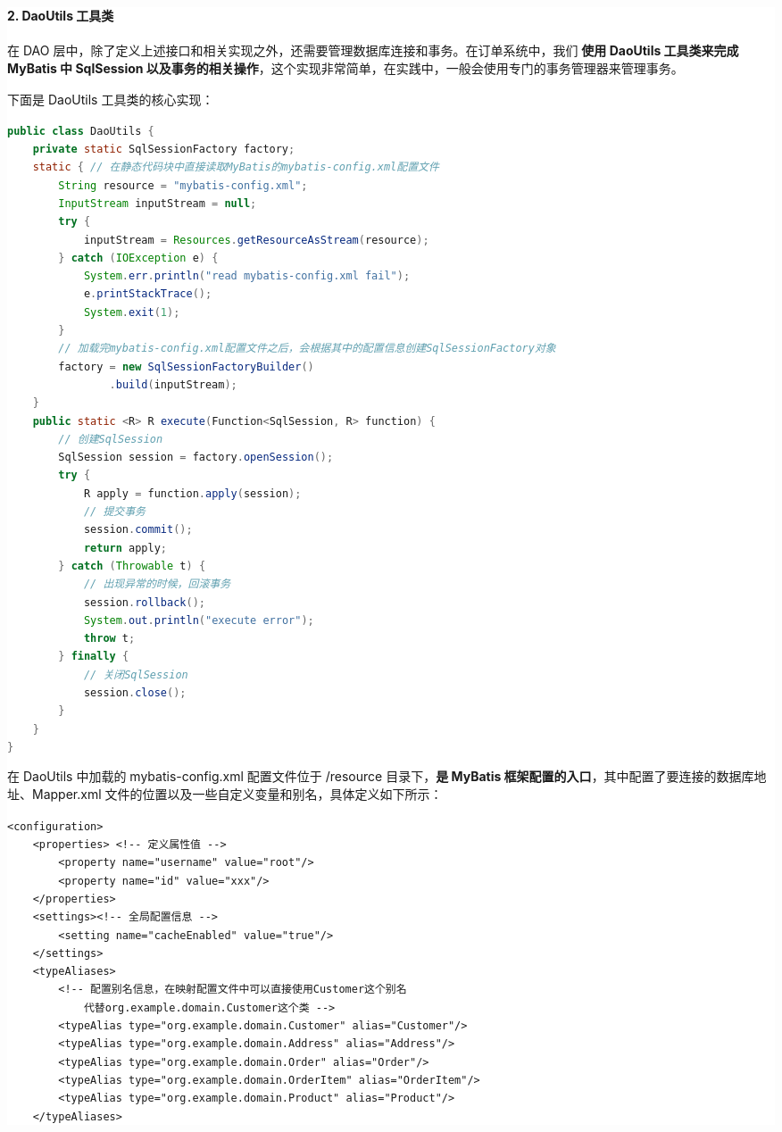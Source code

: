 #### 2. DaoUtils 工具类

在 DAO 层中，除了定义上述接口和相关实现之外，还需要管理数据库连接和事务。在订单系统中，我们 **使用 DaoUtils 工具类来完成 MyBatis 中 SqlSession 以及事务的相关操作**，这个实现非常简单，在实践中，一般会使用专门的事务管理器来管理事务。

下面是 DaoUtils 工具类的核心实现：

```java
public class DaoUtils {
    private static SqlSessionFactory factory;
    static { // 在静态代码块中直接读取MyBatis的mybatis-config.xml配置文件
        String resource = "mybatis-config.xml";
        InputStream inputStream = null;
        try {
            inputStream = Resources.getResourceAsStream(resource);
        } catch (IOException e) {
            System.err.println("read mybatis-config.xml fail");
            e.printStackTrace();
            System.exit(1);
        }
        // 加载完mybatis-config.xml配置文件之后，会根据其中的配置信息创建SqlSessionFactory对象
        factory = new SqlSessionFactoryBuilder()
                .build(inputStream);
    }
    public static <R> R execute(Function<SqlSession, R> function) {
        // 创建SqlSession
        SqlSession session = factory.openSession();
        try {
            R apply = function.apply(session);
            // 提交事务
            session.commit();
            return apply;
        } catch (Throwable t) {
            // 出现异常的时候，回滚事务
            session.rollback(); 
            System.out.println("execute error");
            throw t;
        } finally {
            // 关闭SqlSession
            session.close();
        }
    }
}
```

在 DaoUtils 中加载的 mybatis-config.xml 配置文件位于 /resource 目录下，**是 MyBatis 框架配置的入口**，其中配置了要连接的数据库地址、Mapper.xml 文件的位置以及一些自定义变量和别名，具体定义如下所示：

```plaintext
<configuration>
    <properties> <!-- 定义属性值 -->
        <property name="username" value="root"/>
        <property name="id" value="xxx"/>
    </properties>
    <settings><!-- 全局配置信息 -->
        <setting name="cacheEnabled" value="true"/>
    </settings>
    <typeAliases>
        <!-- 配置别名信息，在映射配置文件中可以直接使用Customer这个别名
            代替org.example.domain.Customer这个类 -->
        <typeAlias type="org.example.domain.Customer" alias="Customer"/>
        <typeAlias type="org.example.domain.Address" alias="Address"/>
        <typeAlias type="org.example.domain.Order" alias="Order"/>
        <typeAlias type="org.example.domain.OrderItem" alias="OrderItem"/>
        <typeAlias type="org.example.domain.Product" alias="Product"/>
    </typeAliases>
```